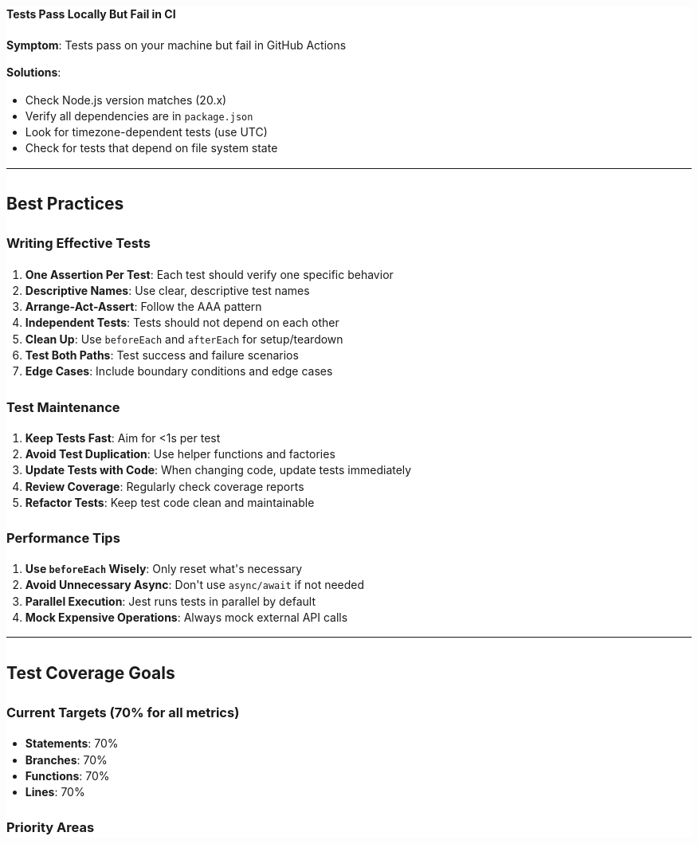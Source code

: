#### Tests Pass Locally But Fail in CI

**Symptom**: Tests pass on your machine but fail in GitHub Actions

**Solutions**:
- Check Node.js version matches (20.x)
- Verify all dependencies are in `package.json`
- Look for timezone-dependent tests (use UTC)
- Check for tests that depend on file system state

---

## Best Practices

### Writing Effective Tests

1. **One Assertion Per Test**: Each test should verify one specific behavior
2. **Descriptive Names**: Use clear, descriptive test names
3. **Arrange-Act-Assert**: Follow the AAA pattern
4. **Independent Tests**: Tests should not depend on each other
5. **Clean Up**: Use `beforeEach` and `afterEach` for setup/teardown
6. **Test Both Paths**: Test success and failure scenarios
7. **Edge Cases**: Include boundary conditions and edge cases

### Test Maintenance

1. **Keep Tests Fast**: Aim for <1s per test
2. **Avoid Test Duplication**: Use helper functions and factories
3. **Update Tests with Code**: When changing code, update tests immediately
4. **Review Coverage**: Regularly check coverage reports
5. **Refactor Tests**: Keep test code clean and maintainable

### Performance Tips

1. **Use `beforeEach` Wisely**: Only reset what's necessary
2. **Avoid Unnecessary Async**: Don't use `async/await` if not needed
3. **Parallel Execution**: Jest runs tests in parallel by default
4. **Mock Expensive Operations**: Always mock external API calls

---

## Test Coverage Goals

### Current Targets (70% for all metrics)

- **Statements**: 70%
- **Branches**: 70%
- **Functions**: 70%
- **Lines**: 70%

### Priority Areas
